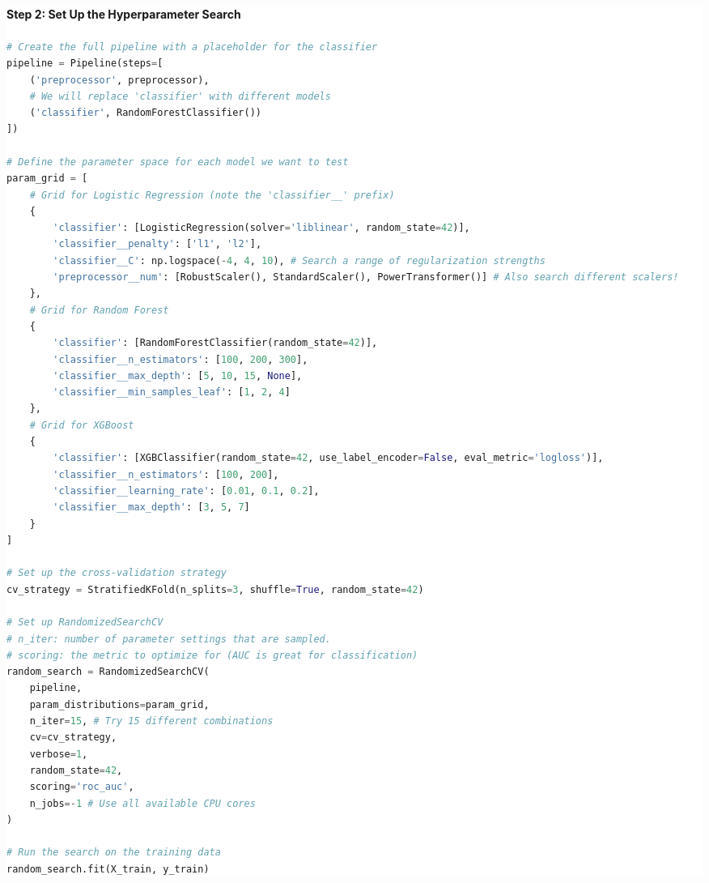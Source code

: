 #### **Step 2: Set Up the Hyperparameter Search**

```python
# Create the full pipeline with a placeholder for the classifier
pipeline = Pipeline(steps=[
    ('preprocessor', preprocessor),
    # We will replace 'classifier' with different models
    ('classifier', RandomForestClassifier()) 
])

# Define the parameter space for each model we want to test
param_grid = [
    # Grid for Logistic Regression (note the 'classifier__' prefix)
    {
        'classifier': [LogisticRegression(solver='liblinear', random_state=42)],
        'classifier__penalty': ['l1', 'l2'],
        'classifier__C': np.logspace(-4, 4, 10), # Search a range of regularization strengths
        'preprocessor__num': [RobustScaler(), StandardScaler(), PowerTransformer()] # Also search different scalers!
    },
    # Grid for Random Forest
    {
        'classifier': [RandomForestClassifier(random_state=42)],
        'classifier__n_estimators': [100, 200, 300],
        'classifier__max_depth': [5, 10, 15, None],
        'classifier__min_samples_leaf': [1, 2, 4]
    },
    # Grid for XGBoost
    {
        'classifier': [XGBClassifier(random_state=42, use_label_encoder=False, eval_metric='logloss')],
        'classifier__n_estimators': [100, 200],
        'classifier__learning_rate': [0.01, 0.1, 0.2],
        'classifier__max_depth': [3, 5, 7]
    }
]

# Set up the cross-validation strategy
cv_strategy = StratifiedKFold(n_splits=3, shuffle=True, random_state=42)

# Set up RandomizedSearchCV
# n_iter: number of parameter settings that are sampled.
# scoring: the metric to optimize for (AUC is great for classification)
random_search = RandomizedSearchCV(
    pipeline, 
    param_distributions=param_grid, 
    n_iter=15, # Try 15 different combinations
    cv=cv_strategy, 
    verbose=1, 
    random_state=42, 
    scoring='roc_auc',
    n_jobs=-1 # Use all available CPU cores
)

# Run the search on the training data
random_search.fit(X_train, y_train)
```
